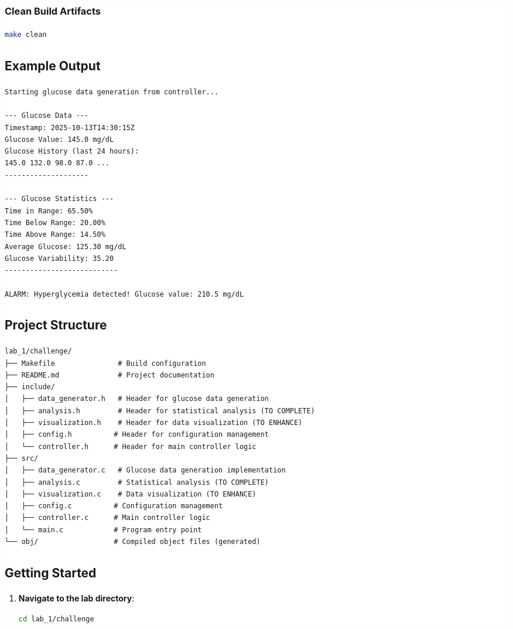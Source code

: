 ### Clean Build Artifacts
```bash
make clean
```

## Example Output
```
Starting glucose data generation from controller...

--- Glucose Data ---
Timestamp: 2025-10-13T14:30:15Z
Glucose Value: 145.0 mg/dL
Glucose History (last 24 hours):
145.0 132.0 98.0 87.0 ...
--------------------

--- Glucose Statistics ---
Time in Range: 65.50%
Time Below Range: 20.00%
Time Above Range: 14.50%
Average Glucose: 125.30 mg/dL
Glucose Variability: 35.20
---------------------------

ALARM: Hyperglycemia detected! Glucose value: 210.5 mg/dL
```
## Project Structure
```
lab_1/challenge/
├── Makefile               # Build configuration
├── README.md              # Project documentation
├── include/
│   ├── data_generator.h   # Header for glucose data generation
│   ├── analysis.h         # Header for statistical analysis (TO COMPLETE)
│   ├── visualization.h    # Header for data visualization (TO ENHANCE)
│   ├── config.h          # Header for configuration management
│   └── controller.h      # Header for main controller logic
├── src/
│   ├── data_generator.c   # Glucose data generation implementation
│   ├── analysis.c         # Statistical analysis (TO COMPLETE)
│   ├── visualization.c    # Data visualization (TO ENHANCE)
│   ├── config.c          # Configuration management
│   ├── controller.c      # Main controller logic
│   └── main.c            # Program entry point
└── obj/                  # Compiled object files (generated)
```

## Getting Started

1. **Navigate to the lab directory**:
   ```bash
   cd lab_1/challenge
   ```
